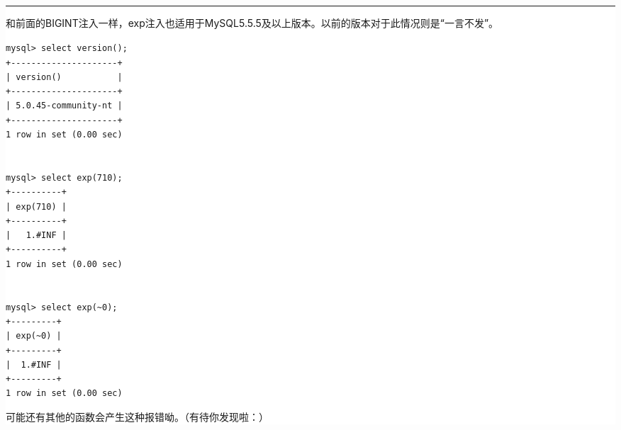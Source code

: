 * * *

和前面的BIGINT注入一样，exp注入也适用于MySQL5.5.5及以上版本。以前的版本对于此情况则是“一言不发”。

```
mysql> select version();
+---------------------+
| version()           |
+---------------------+
| 5.0.45-community-nt |
+---------------------+
1 row in set (0.00 sec) 


mysql> select exp(710);
+----------+
| exp(710) |
+----------+
|   1.#INF |
+----------+
1 row in set (0.00 sec) 


mysql> select exp(~0);
+---------+
| exp(~0) |
+---------+
|  1.#INF |
+---------+
1 row in set (0.00 sec)

```

可能还有其他的函数会产生这种报错呦。（有待你发现啦：）